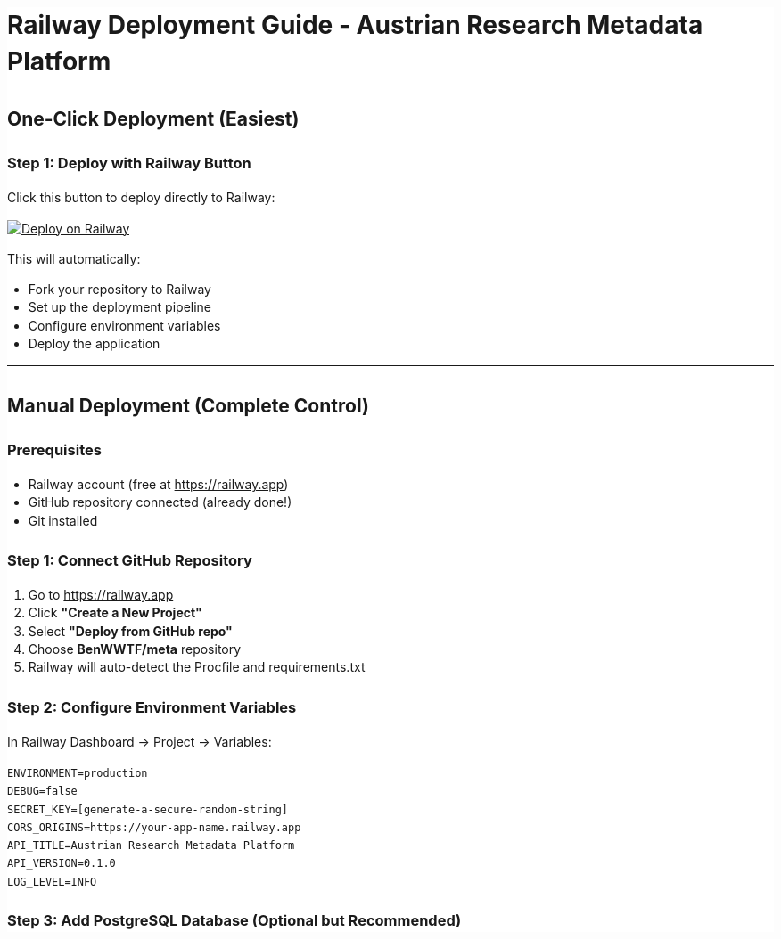 # Railway Deployment Guide - Austrian Research Metadata Platform

## One-Click Deployment (Easiest)

### Step 1: Deploy with Railway Button
Click this button to deploy directly to Railway:

[![Deploy on Railway](https://railway.app/button.svg)](https://railway.app/new?repo=https://github.com/BenWWTF/meta&referralCode=BenWWTF)

This will automatically:
- Fork your repository to Railway
- Set up the deployment pipeline
- Configure environment variables
- Deploy the application

---

## Manual Deployment (Complete Control)

### Prerequisites
- Railway account (free at https://railway.app)
- GitHub repository connected (already done!)
- Git installed

### Step 1: Connect GitHub Repository

1. Go to https://railway.app
2. Click **"Create a New Project"**
3. Select **"Deploy from GitHub repo"**
4. Choose **BenWWTF/meta** repository
5. Railway will auto-detect the Procfile and requirements.txt

### Step 2: Configure Environment Variables

In Railway Dashboard → Project → Variables:

```
ENVIRONMENT=production
DEBUG=false
SECRET_KEY=[generate-a-secure-random-string]
CORS_ORIGINS=https://your-app-name.railway.app
API_TITLE=Austrian Research Metadata Platform
API_VERSION=0.1.0
LOG_LEVEL=INFO
```

### Step 3: Add PostgreSQL Database (Optional but Recommended)
